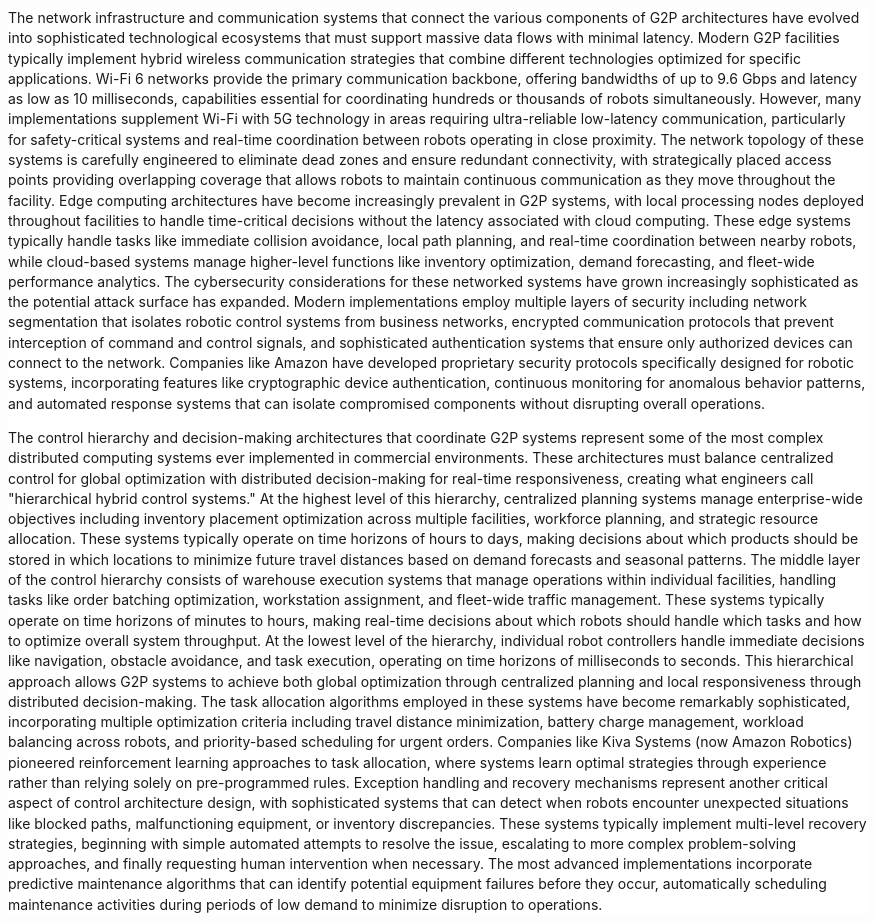 
The network infrastructure and communication systems that connect the various components of G2P architectures have evolved into sophisticated technological ecosystems that must support massive data flows with minimal latency. Modern G2P facilities typically implement hybrid wireless communication strategies that combine different technologies optimized for specific applications. Wi-Fi 6 networks provide the primary communication backbone, offering bandwidths of up to 9.6 Gbps and latency as low as 10 milliseconds, capabilities essential for coordinating hundreds or thousands of robots simultaneously. However, many implementations supplement Wi-Fi with 5G technology in areas requiring ultra-reliable low-latency communication, particularly for safety-critical systems and real-time coordination between robots operating in close proximity. The network topology of these systems is carefully engineered to eliminate dead zones and ensure redundant connectivity, with strategically placed access points providing overlapping coverage that allows robots to maintain continuous communication as they move throughout the facility. Edge computing architectures have become increasingly prevalent in G2P systems, with local processing nodes deployed throughout facilities to handle time-critical decisions without the latency associated with cloud computing. These edge systems typically handle tasks like immediate collision avoidance, local path planning, and real-time coordination between nearby robots, while cloud-based systems manage higher-level functions like inventory optimization, demand forecasting, and fleet-wide performance analytics. The cybersecurity considerations for these networked systems have grown increasingly sophisticated as the potential attack surface has expanded. Modern implementations employ multiple layers of security including network segmentation that isolates robotic control systems from business networks, encrypted communication protocols that prevent interception of command and control signals, and sophisticated authentication systems that ensure only authorized devices can connect to the network. Companies like Amazon have developed proprietary security protocols specifically designed for robotic systems, incorporating features like cryptographic device authentication, continuous monitoring for anomalous behavior patterns, and automated response systems that can isolate compromised components without disrupting overall operations.

The control hierarchy and decision-making architectures that coordinate G2P systems represent some of the most complex distributed computing systems ever implemented in commercial environments. These architectures must balance centralized control for global optimization with distributed decision-making for real-time responsiveness, creating what engineers call "hierarchical hybrid control systems." At the highest level of this hierarchy, centralized planning systems manage enterprise-wide objectives including inventory placement optimization across multiple facilities, workforce planning, and strategic resource allocation. These systems typically operate on time horizons of hours to days, making decisions about which products should be stored in which locations to minimize future travel distances based on demand forecasts and seasonal patterns. The middle layer of the control hierarchy consists of warehouse execution systems that manage operations within individual facilities, handling tasks like order batching optimization, workstation assignment, and fleet-wide traffic management. These systems typically operate on time horizons of minutes to hours, making real-time decisions about which robots should handle which tasks and how to optimize overall system throughput. At the lowest level of the hierarchy, individual robot controllers handle immediate decisions like navigation, obstacle avoidance, and task execution, operating on time horizons of milliseconds to seconds. This hierarchical approach allows G2P systems to achieve both global optimization through centralized planning and local responsiveness through distributed decision-making. The task allocation algorithms employed in these systems have become remarkably sophisticated, incorporating multiple optimization criteria including travel distance minimization, battery charge management, workload balancing across robots, and priority-based scheduling for urgent orders. Companies like Kiva Systems (now Amazon Robotics) pioneered reinforcement learning approaches to task allocation, where systems learn optimal strategies through experience rather than relying solely on pre-programmed rules. Exception handling and recovery mechanisms represent another critical aspect of control architecture design, with sophisticated systems that can detect when robots encounter unexpected situations like blocked paths, malfunctioning equipment, or inventory discrepancies. These systems typically implement multi-level recovery strategies, beginning with simple automated attempts to resolve the issue, escalating to more complex problem-solving approaches, and finally requesting human intervention when necessary. The most advanced implementations incorporate predictive maintenance algorithms that can identify potential equipment failures before they occur, automatically scheduling maintenance activities during periods of low demand to minimize disruption to operations.
